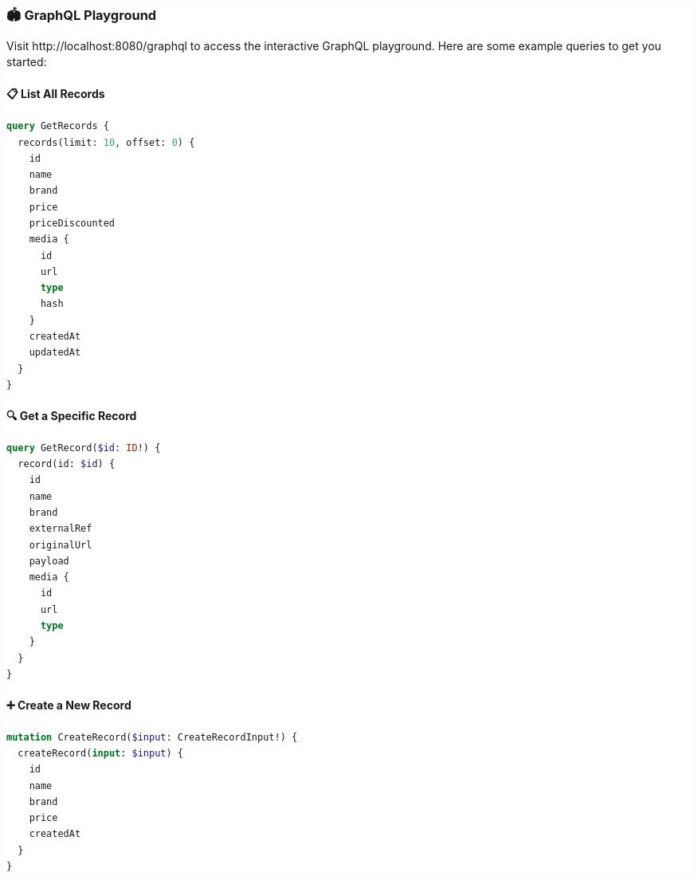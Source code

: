 ### 🏟️ GraphQL Playground

Visit http://localhost:8080/graphql to access the interactive GraphQL playground. Here are some example queries to get you started:

#### 📋 List All Records
```graphql
query GetRecords {
  records(limit: 10, offset: 0) {
    id
    name
    brand
    price
    priceDiscounted
    media {
      id
      url
      type
      hash
    }
    createdAt
    updatedAt
  }
}
```

#### 🔍 Get a Specific Record
```graphql
query GetRecord($id: ID!) {
  record(id: $id) {
    id
    name
    brand
    externalRef
    originalUrl
    payload
    media {
      id
      url
      type
    }
  }
}
```

#### ➕ Create a New Record
```graphql
mutation CreateRecord($input: CreateRecordInput!) {
  createRecord(input: $input) {
    id
    name
    brand
    price
    createdAt
  }
}
```
